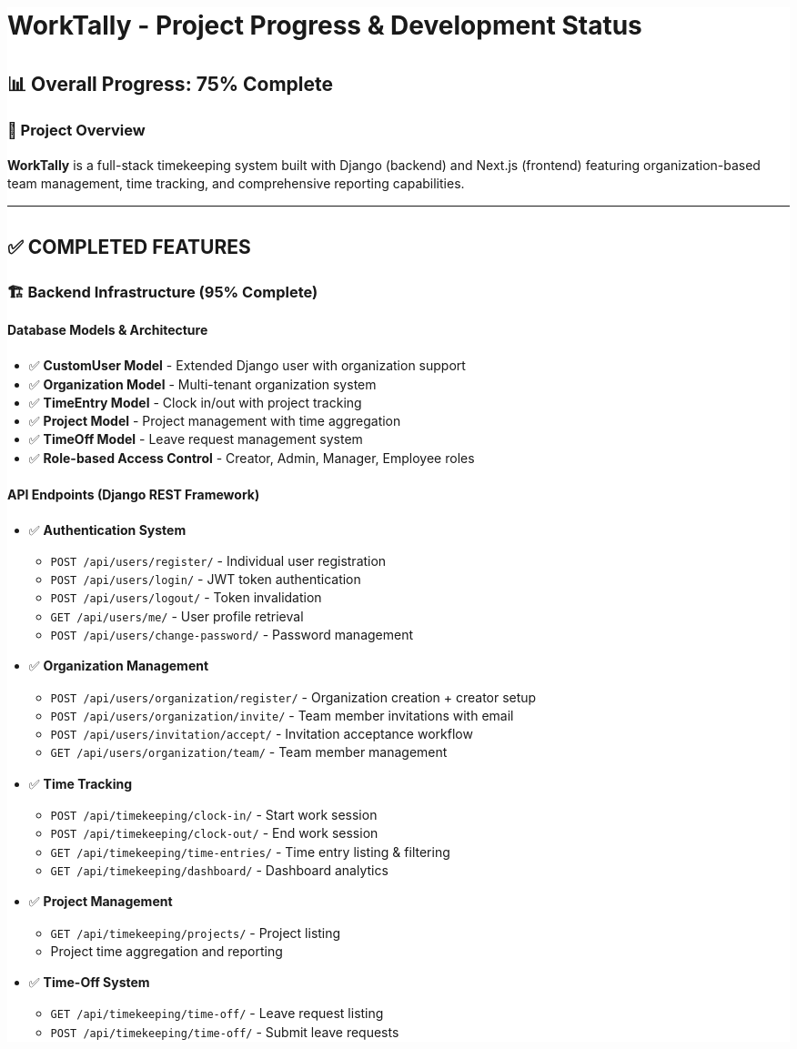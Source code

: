 # WorkTally - Project Progress & Development Status

## 📊 Overall Progress: **75% Complete**

### 🎯 Project Overview
**WorkTally** is a full-stack timekeeping system built with Django (backend) and Next.js (frontend) featuring organization-based team management, time tracking, and comprehensive reporting capabilities.

---

## ✅ **COMPLETED FEATURES**

### 🏗️ **Backend Infrastructure (95% Complete)**

#### Database Models & Architecture
- ✅ **CustomUser Model** - Extended Django user with organization support
- ✅ **Organization Model** - Multi-tenant organization system
- ✅ **TimeEntry Model** - Clock in/out with project tracking
- ✅ **Project Model** - Project management with time aggregation
- ✅ **TimeOff Model** - Leave request management system
- ✅ **Role-based Access Control** - Creator, Admin, Manager, Employee roles

#### API Endpoints (Django REST Framework)
- ✅ **Authentication System**
  - `POST /api/users/register/` - Individual user registration
  - `POST /api/users/login/` - JWT token authentication
  - `POST /api/users/logout/` - Token invalidation
  - `GET /api/users/me/` - User profile retrieval
  - `POST /api/users/change-password/` - Password management

- ✅ **Organization Management**
  - `POST /api/users/organization/register/` - Organization creation + creator setup
  - `POST /api/users/organization/invite/` - Team member invitations with email
  - `POST /api/users/invitation/accept/` - Invitation acceptance workflow
  - `GET /api/users/organization/team/` - Team member management

- ✅ **Time Tracking**
  - `POST /api/timekeeping/clock-in/` - Start work session
  - `POST /api/timekeeping/clock-out/` - End work session
  - `GET /api/timekeeping/time-entries/` - Time entry listing & filtering
  - `GET /api/timekeeping/dashboard/` - Dashboard analytics

- ✅ **Project Management**
  - `GET /api/timekeeping/projects/` - Project listing
  - Project time aggregation and reporting

- ✅ **Time-Off System**
  - `GET /api/timekeeping/time-off/` - Leave request listing
  - `POST /api/timekeeping/time-off/` - Submit leave requests
